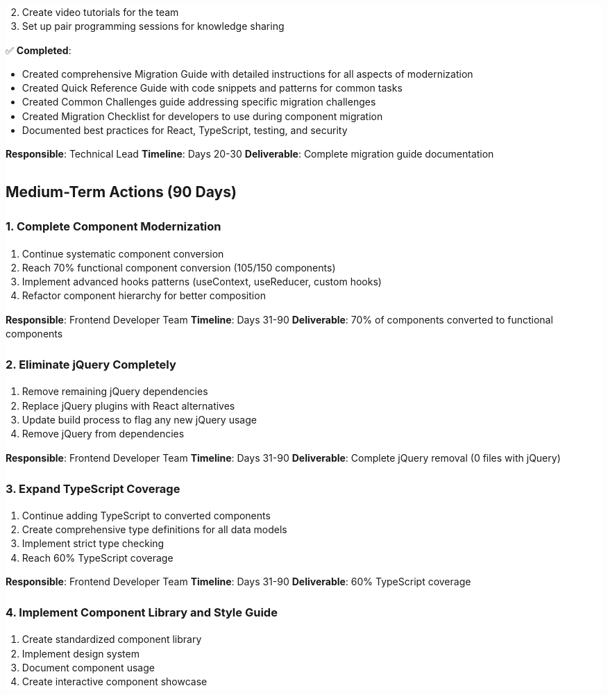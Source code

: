 2. Create video tutorials for the team
3. Set up pair programming sessions for knowledge sharing

✅ **Completed**:
- Created comprehensive Migration Guide with detailed instructions for all aspects of modernization
- Created Quick Reference Guide with code snippets and patterns for common tasks
- Created Common Challenges guide addressing specific migration challenges
- Created Migration Checklist for developers to use during component migration
- Documented best practices for React, TypeScript, testing, and security

**Responsible**: Technical Lead
**Timeline**: Days 20-30
**Deliverable**: Complete migration guide documentation

## Medium-Term Actions (90 Days)

### 1. Complete Component Modernization

1. Continue systematic component conversion
2. Reach 70% functional component conversion (105/150 components)
3. Implement advanced hooks patterns (useContext, useReducer, custom hooks)
4. Refactor component hierarchy for better composition

**Responsible**: Frontend Developer Team
**Timeline**: Days 31-90
**Deliverable**: 70% of components converted to functional components

### 2. Eliminate jQuery Completely

1. Remove remaining jQuery dependencies
2. Replace jQuery plugins with React alternatives
3. Update build process to flag any new jQuery usage
4. Remove jQuery from dependencies

**Responsible**: Frontend Developer Team
**Timeline**: Days 31-90
**Deliverable**: Complete jQuery removal (0 files with jQuery)

### 3. Expand TypeScript Coverage

1. Continue adding TypeScript to converted components
2. Create comprehensive type definitions for all data models
3. Implement strict type checking
4. Reach 60% TypeScript coverage

**Responsible**: Frontend Developer Team
**Timeline**: Days 31-90
**Deliverable**: 60% TypeScript coverage

### 4. Implement Component Library and Style Guide

1. Create standardized component library
2. Implement design system
3. Document component usage
4. Create interactive component showcase
